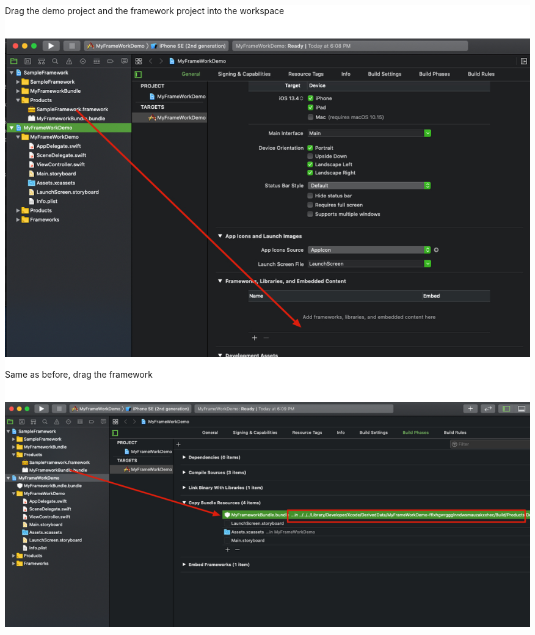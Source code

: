 Drag the demo project and the framework project into the workspace

<br>![](/resource/framework/workspace4.jpg)

Same as before, drag the framework

<br>![](/resource/framework/workspace5.jpg)
